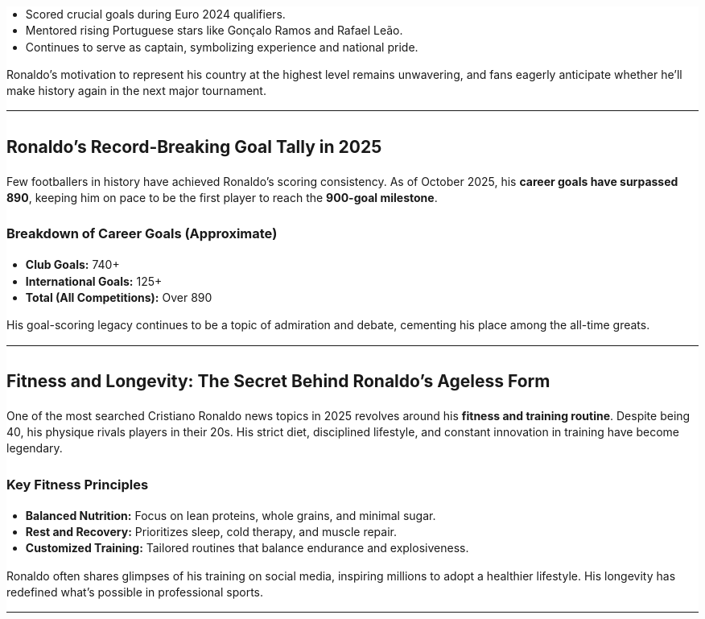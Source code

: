 * Scored crucial goals during Euro 2024 qualifiers.
* Mentored rising Portuguese stars like Gonçalo Ramos and Rafael Leão.
* Continues to serve as captain, symbolizing experience and national pride.

Ronaldo’s motivation to represent his country at the highest level remains unwavering, and fans eagerly anticipate whether he’ll make history again in the next major tournament.

---

## Ronaldo’s Record-Breaking Goal Tally in 2025

Few footballers in history have achieved Ronaldo’s scoring consistency. As of October 2025, his **career goals have surpassed 890**, keeping him on pace to be the first player to reach the **900-goal milestone**.

### Breakdown of Career Goals (Approximate)

* **Club Goals:** 740+
* **International Goals:** 125+
* **Total (All Competitions):** Over 890

His goal-scoring legacy continues to be a topic of admiration and debate, cementing his place among the all-time greats.

---

## Fitness and Longevity: The Secret Behind Ronaldo’s Ageless Form

One of the most searched Cristiano Ronaldo news topics in 2025 revolves around his **fitness and training routine**. Despite being 40, his physique rivals players in their 20s. His strict diet, disciplined lifestyle, and constant innovation in training have become legendary.

<ins class="adsbygoogle"
     style="display:block"
     data-ad-client="ca-pub-2784742237479601"
     data-ad-slot="3760872290"
     data-ad-format="auto"
     data-full-width-responsive="true"></ins>
<script>
     (adsbygoogle = window.adsbygoogle || []).push({});
</script>

### Key Fitness Principles

* **Balanced Nutrition:** Focus on lean proteins, whole grains, and minimal sugar.
* **Rest and Recovery:** Prioritizes sleep, cold therapy, and muscle repair.
* **Customized Training:** Tailored routines that balance endurance and explosiveness.

Ronaldo often shares glimpses of his training on social media, inspiring millions to adopt a healthier lifestyle. His longevity has redefined what’s possible in professional sports.

---
